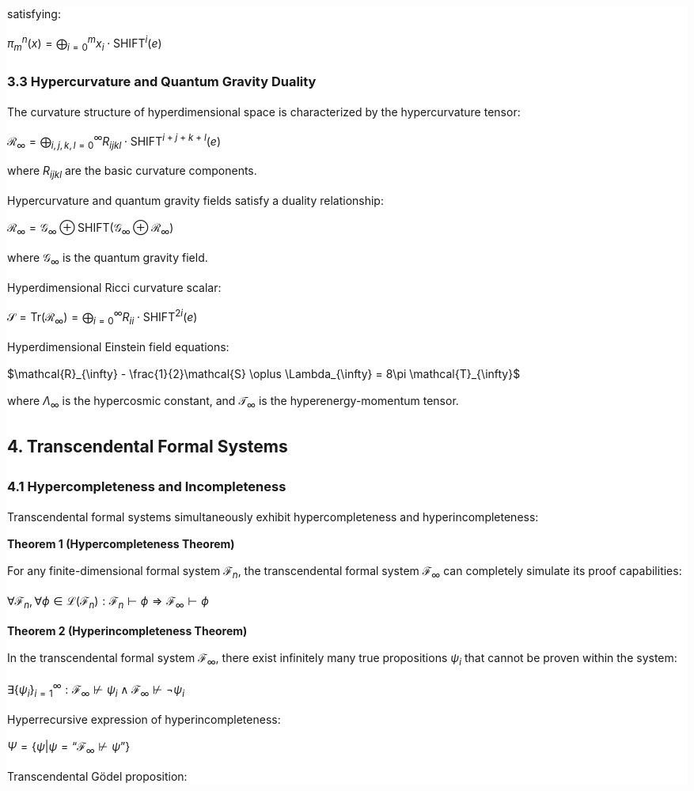 satisfying:

$`\pi_m^n(x) = \bigoplus_{i=0}^{m} x_i \cdot \text{SHIFT}^i(e)`$

### 3.3 Hypercurvature and Quantum Gravity Duality

The curvature structure of hyperdimensional space is characterized by the hypercurvature tensor:

$`\mathcal{R}_{\infty} = \bigoplus_{i,j,k,l=0}^{\infty} R_{ijkl} \cdot \text{SHIFT}^{i+j+k+l}(e)`$

where $`R_{ijkl}`$ are the basic curvature components.

Hypercurvature and quantum gravity fields satisfy a duality relationship:

$`\mathcal{R}_{\infty} = \mathcal{G}_{\infty} \oplus \text{SHIFT}(\mathcal{G}_{\infty} \oplus \mathcal{R}_{\infty})`$

where $`\mathcal{G}_{\infty}`$ is the quantum gravity field.

Hyperdimensional Ricci curvature scalar:

$`\mathcal{S} = \text{Tr}(\mathcal{R}_{\infty}) = \bigoplus_{i=0}^{\infty} R_{ii} \cdot \text{SHIFT}^{2i}(e)`$

Hyperdimensional Einstein field equations:

$`\mathcal{R}_{\infty} - \frac{1}{2}\mathcal{S} \oplus \Lambda_{\infty} = 8\pi \mathcal{T}_{\infty}`$

where $`\Lambda_{\infty}`$ is the hypercosmic constant, and $`\mathcal{T}_{\infty}`$ is the hyperenergy-momentum tensor.

## 4. Transcendental Formal Systems

### 4.1 Hypercompleteness and Incompleteness

Transcendental formal systems simultaneously exhibit hypercompleteness and hyperincompleteness:

**Theorem 1 (Hypercompleteness Theorem)**

For any finite-dimensional formal system $`\mathcal{F}_n`$, the transcendental formal system $`\mathcal{F}_{\infty}`$ can completely simulate its proof capabilities:

$`\forall \mathcal{F}_n, \forall \phi \in \mathcal{L}(\mathcal{F}_n): \mathcal{F}_n \vdash \phi \Rightarrow \mathcal{F}_{\infty} \vdash \phi`$

**Theorem 2 (Hyperincompleteness Theorem)**

In the transcendental formal system $`\mathcal{F}_{\infty}`$, there exist infinitely many true propositions $`\psi_i`$ that cannot be proven within the system:

$`\exists \{\psi_i\}_{i=1}^{\infty}: \mathcal{F}_{\infty} \not\vdash \psi_i \land \mathcal{F}_{\infty} \not\vdash \neg\psi_i`$

Hyperrecursive expression of hyperincompleteness:

$`\Psi = \{\psi | \psi = \text{``}\mathcal{F}_{\infty} \not\vdash \psi\text{''}\}`$

Transcendental Gödel proposition:
